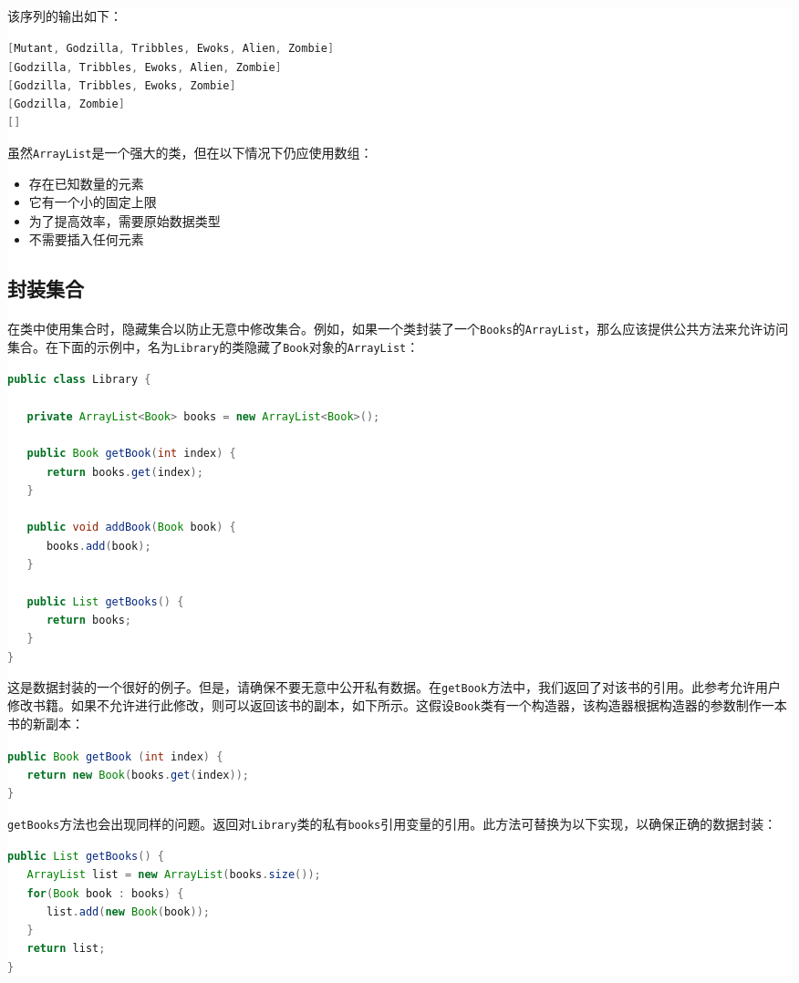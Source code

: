 ```java
```

该序列的输出如下：

```java
[Mutant, Godzilla, Tribbles, Ewoks, Alien, Zombie]
[Godzilla, Tribbles, Ewoks, Alien, Zombie]
[Godzilla, Tribbles, Ewoks, Zombie]
[Godzilla, Zombie]
[]

```

虽然`ArrayList`是一个强大的类，但在以下情况下仍应使用数组：

*   存在已知数量的元素
*   它有一个小的固定上限
*   为了提高效率，需要原始数据类型
*   不需要插入任何元素

## 封装集合

在类中使用集合时，隐藏集合以防止无意中修改集合。例如，如果一个类封装了一个`Books`的`ArrayList`，那么应该提供公共方法来允许访问集合。在下面的示例中，名为`Library`的类隐藏了`Book`对象的`ArrayList`：

```java
public class Library {

   private ArrayList<Book> books = new ArrayList<Book>();

   public Book getBook(int index) {
      return books.get(index);
   }

   public void addBook(Book book) {
      books.add(book);
   }

   public List getBooks() {
      return books;
   }
}
```

这是数据封装的一个很好的例子。但是，请确保不要无意中公开私有数据。在`getBook`方法中，我们返回了对该书的引用。此参考允许用户修改书籍。如果不允许进行此修改，则可以返回该书的副本，如下所示。这假设`Book`类有一个构造器，该构造器根据构造器的参数制作一本书的新副本：

```java
public Book getBook (int index) {
   return new Book(books.get(index));
}
```

`getBooks`方法也会出现同样的问题。返回对`Library`类的私有`books`引用变量的引用。此方法可替换为以下实现，以确保正确的数据封装：

```java
public List getBooks() {
   ArrayList list = new ArrayList(books.size());
   for(Book book : books) {
      list.add(new Book(book));
   }
   return list;
}
```
